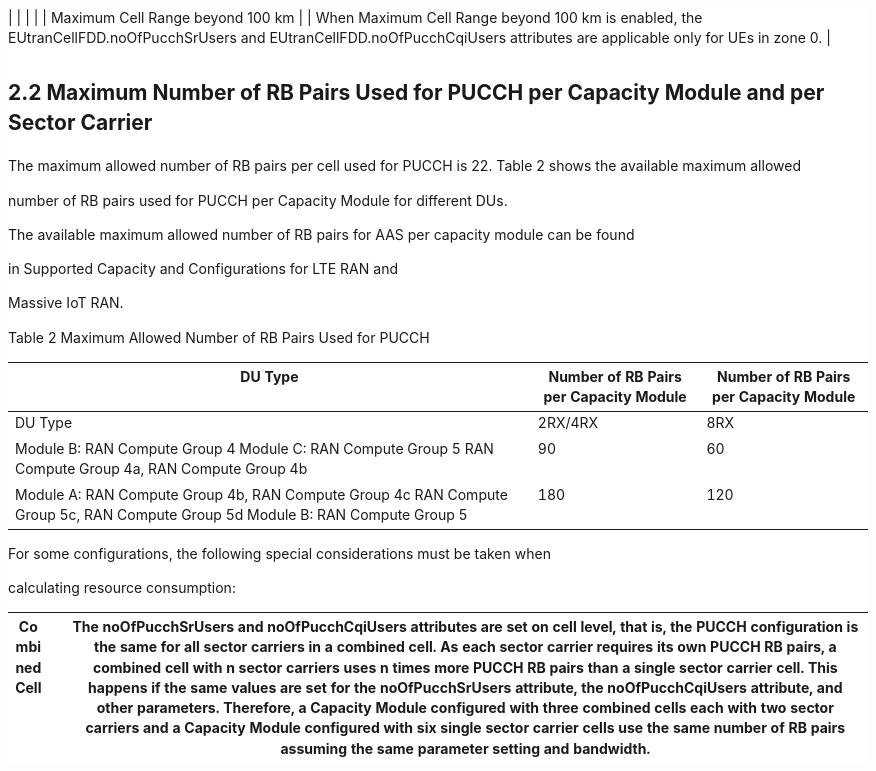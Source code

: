 |                                  |    |                                                                                                                                                                                                                                                                                                                                                                                                                                                                                                                                                                                                                                                                                                                                                                                                       |
| Maximum Cell Range beyond 100 km |    | When Maximum Cell Range beyond 100 km is enabled, the                                 EUtranCellFDD.noOfPucchSrUsers and                                 EUtranCellFDD.noOfPucchCqiUsers attributes are                             applicable only for UEs in zone 0.                                                                                                                                                                                                                                                                                                                                                                                                                                                                                                                                |

## 2.2 Maximum Number of RB Pairs Used for PUCCH per Capacity Module and per Sector Carrier

The maximum allowed number of RB pairs per cell used for PUCCH is 22. Table 2 shows the available maximum allowed

number of RB pairs used for PUCCH per Capacity Module for different DUs.

The available maximum allowed number of RB pairs for AAS per capacity module can be found

in Supported Capacity and Configurations for LTE RAN and

Massive IoT RAN.

Table 2   Maximum Allowed Number of RB Pairs Used for PUCCH

| DU Type                                                                                                                           | Number of RB Pairs per Capacity Module   | Number of RB Pairs per Capacity Module   |
|-----------------------------------------------------------------------------------------------------------------------------------|------------------------------------------|------------------------------------------|
| DU Type                                                                                                                           | 2RX/4RX                                  | 8RX                                      |
| Module B:  RAN Compute Group 4  Module C:  RAN Compute Group 5  RAN Compute Group 4a, RAN Compute Group 4b                        | 90                                       | 60                                       |
| Module A:  RAN Compute Group 4b, RAN Compute Group 4c  RAN Compute Group 5c, RAN Compute Group 5d  Module B:  RAN Compute Group 5 | 180                                      | 120                                      |

For some configurations, the following special considerations must be taken when

calculating resource consumption:

| Combined Cell                    |    | The noOfPucchSrUsers and                         noOfPucchCqiUsers attributes are set on cell level,                     that is, the PUCCH configuration is the same for all sector carriers in a                     combined cell. As each sector carrier requires its own PUCCH RB pairs, a                     combined cell with n sector carriers uses n times more PUCCH RB pairs than a                     single sector carrier cell. This happens if the same values are set for the                         noOfPucchSrUsers attribute, the                         noOfPucchCqiUsers attribute, and other parameters.                     Therefore, a Capacity Module configured with three combined cells each with two                     sector carriers and a Capacity Module configured with six single sector carrier                     cells use the same number of RB pairs assuming the same parameter setting and                     bandwidth.   |
|----------------------------------|----|--------------------------------------------------------------------------------------------------------------------------------------------------------------------------------------------------------------------------------------------------------------------------------------------------------------------------------------------------------------------------------------------------------------------------------------------------------------------------------------------------------------------------------------------------------------------------------------------------------------------------------------------------------------------------------------------------------------------------------------------------------------------------------------------------------------------------------------------------------------------------------------------------------------------------------------------------------------------------------|